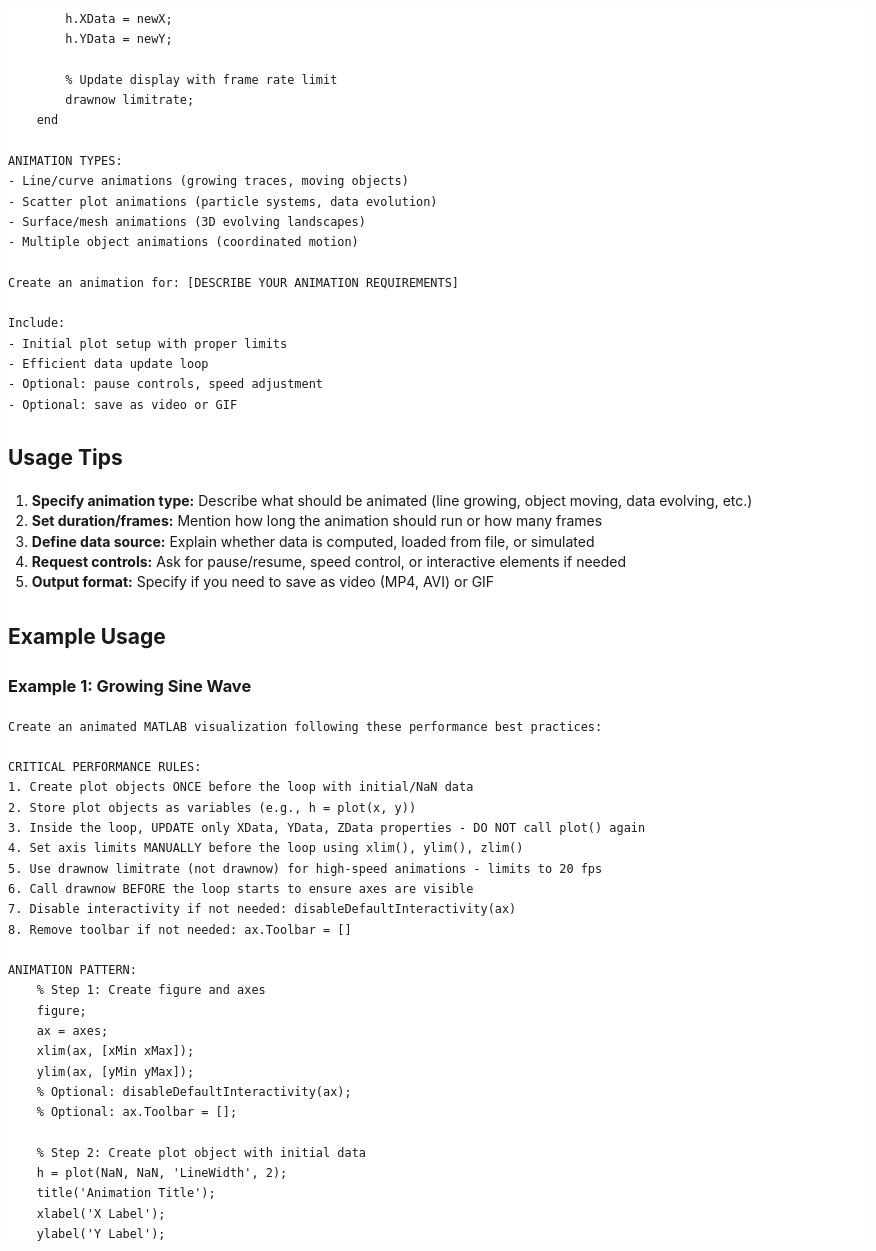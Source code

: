```text
        h.XData = newX;
        h.YData = newY;

        % Update display with frame rate limit
        drawnow limitrate;
    end

ANIMATION TYPES:
- Line/curve animations (growing traces, moving objects)
- Scatter plot animations (particle systems, data evolution)
- Surface/mesh animations (3D evolving landscapes)
- Multiple object animations (coordinated motion)

Create an animation for: [DESCRIBE YOUR ANIMATION REQUIREMENTS]

Include:
- Initial plot setup with proper limits
- Efficient data update loop
- Optional: pause controls, speed adjustment
- Optional: save as video or GIF
```

## Usage Tips

1. **Specify animation type:** Describe what should be animated (line growing, object moving, data evolving, etc.)
2. **Set duration/frames:** Mention how long the animation should run or how many frames
3. **Define data source:** Explain whether data is computed, loaded from file, or simulated
4. **Request controls:** Ask for pause/resume, speed control, or interactive elements if needed
5. **Output format:** Specify if you need to save as video (MP4, AVI) or GIF

## Example Usage

### Example 1: Growing Sine Wave

```text
Create an animated MATLAB visualization following these performance best practices:

CRITICAL PERFORMANCE RULES:
1. Create plot objects ONCE before the loop with initial/NaN data
2. Store plot objects as variables (e.g., h = plot(x, y))
3. Inside the loop, UPDATE only XData, YData, ZData properties - DO NOT call plot() again
4. Set axis limits MANUALLY before the loop using xlim(), ylim(), zlim()
5. Use drawnow limitrate (not drawnow) for high-speed animations - limits to 20 fps
6. Call drawnow BEFORE the loop starts to ensure axes are visible
7. Disable interactivity if not needed: disableDefaultInteractivity(ax)
8. Remove toolbar if not needed: ax.Toolbar = []

ANIMATION PATTERN:
    % Step 1: Create figure and axes
    figure;
    ax = axes;
    xlim(ax, [xMin xMax]);
    ylim(ax, [yMin yMax]);
    % Optional: disableDefaultInteractivity(ax);
    % Optional: ax.Toolbar = [];

    % Step 2: Create plot object with initial data
    h = plot(NaN, NaN, 'LineWidth', 2);
    title('Animation Title');
    xlabel('X Label');
    ylabel('Y Label');
```